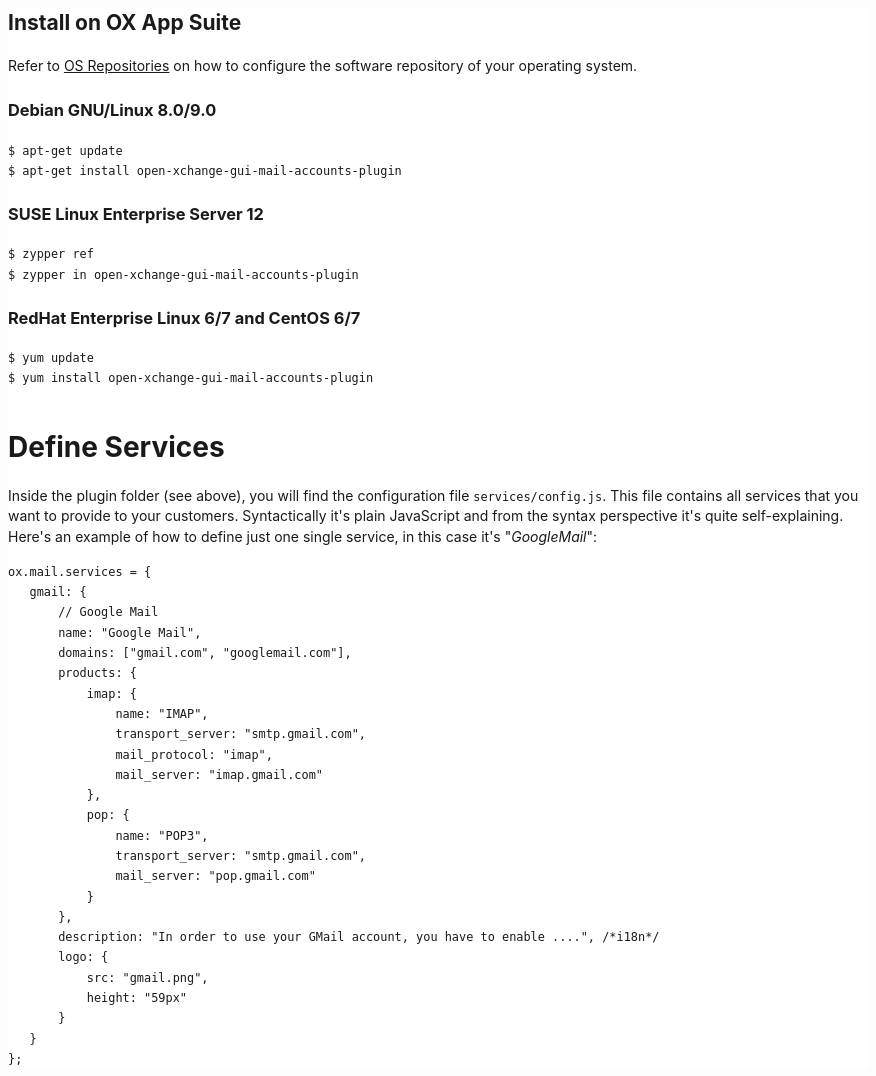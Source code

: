 ## Install on OX App Suite

Refer to [OS Repositories](#os-repositories) on how to configure the software repository of your operating system.

### Debian GNU/Linux 8.0/9.0

```
$ apt-get update
$ apt-get install open-xchange-gui-mail-accounts-plugin
```

### SUSE Linux Enterprise Server 12

```
$ zypper ref
$ zypper in open-xchange-gui-mail-accounts-plugin
```

### RedHat Enterprise Linux 6/7 and CentOS 6/7

```
$ yum update
$ yum install open-xchange-gui-mail-accounts-plugin
```

# Define Services

Inside the plugin folder (see above), you will find the configuration file `services/config.js`. This file contains all services that you want to provide to your customers. Syntactically it's plain JavaScript and from the syntax perspective it's quite self-explaining. Here's an example of how to define just one single service, in this case it's "*GoogleMail*":

```
ox.mail.services = {
   gmail: {
       // Google Mail
       name: "Google Mail",
       domains: ["gmail.com", "googlemail.com"],
       products: {
           imap: {
               name: "IMAP",
               transport_server: "smtp.gmail.com",
               mail_protocol: "imap",
               mail_server: "imap.gmail.com"
           },
           pop: {
               name: "POP3",
               transport_server: "smtp.gmail.com",
               mail_server: "pop.gmail.com"
           }
       },
       description: "In order to use your GMail account, you have to enable ....", /*i18n*/
       logo: {
           src: "gmail.png",
           height: "59px"
       }
   }
};
```
